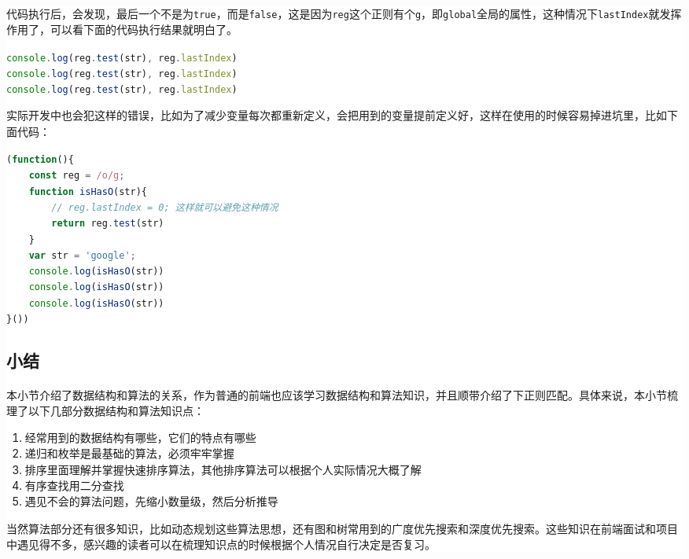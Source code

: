 代码执行后，会发现，最后一个不是为`true`，而是`false`，这是因为`reg`这个正则有个`g`，即`global`全局的属性，这种情况下`lastIndex`就发挥作用了，可以看下面的代码执行结果就明白了。

```js
console.log(reg.test(str), reg.lastIndex)
console.log(reg.test(str), reg.lastIndex)
console.log(reg.test(str), reg.lastIndex)
```
实际开发中也会犯这样的错误，比如为了减少变量每次都重新定义，会把用到的变量提前定义好，这样在使用的时候容易掉进坑里，比如下面代码：

```js
(function(){
    const reg = /o/g;
    function isHasO(str){
        // reg.lastIndex = 0; 这样就可以避免这种情况
        return reg.test(str)
    }
    var str = 'google';
    console.log(isHasO(str))
    console.log(isHasO(str))
    console.log(isHasO(str))
}())
```


## 小结

本小节介绍了数据结构和算法的关系，作为普通的前端也应该学习数据结构和算法知识，并且顺带介绍了下正则匹配。具体来说，本小节梳理了以下几部分数据结构和算法知识点：

1. 经常用到的数据结构有哪些，它们的特点有哪些
2. 递归和枚举是最基础的算法，必须牢牢掌握
3. 排序里面理解并掌握快速排序算法，其他排序算法可以根据个人实际情况大概了解
4. 有序查找用二分查找
5. 遇见不会的算法问题，先缩小数量级，然后分析推导

当然算法部分还有很多知识，比如动态规划这些算法思想，还有图和树常用到的广度优先搜索和深度优先搜索。这些知识在前端面试和项目中遇见得不多，感兴趣的读者可以在梳理知识点的时候根据个人情况自行决定是否复习。